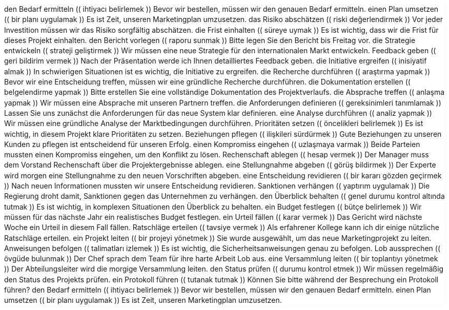 den Bedarf ermitteln (( ihtiyacı belirlemek )) 
  Bevor wir bestellen, müssen wir den genauen Bedarf ermitteln.
einen Plan umsetzen (( bir planı uygulamak )) 
  Es ist Zeit, unseren Marketingplan umzusetzen.
das Risiko abschätzen (( riski değerlendirmek )) 
  Vor jeder Investition müssen wir das Risiko sorgfältig abschätzen.
die Frist einhalten (( süreye uymak )) 
  Es ist wichtig, dass wir die Frist für dieses Projekt einhalten.
den Bericht vorlegen (( raporu sunmak )) 
  Bitte legen Sie den Bericht bis Freitag vor.
die Strategie entwickeln (( strateji geliştirmek )) 
  Wir müssen eine neue Strategie für den internationalen Markt entwickeln.
Feedback geben (( geri bildirim vermek )) 
  Nach der Präsentation werde ich Ihnen detailliertes Feedback geben.
die Initiative ergreifen (( inisiyatif almak )) 
  In schwierigen Situationen ist es wichtig, die Initiative zu ergreifen.
die Recherche durchführen (( araştırma yapmak )) 
  Bevor wir eine Entscheidung treffen, müssen wir eine gründliche Recherche durchführen.
die Dokumentation erstellen (( belgelendirme yapmak )) 
  Bitte erstellen Sie eine vollständige Dokumentation des Projektverlaufs.
die Absprache treffen (( anlaşma yapmak )) 
  Wir müssen eine Absprache mit unseren Partnern treffen.
die Anforderungen definieren (( gereksinimleri tanımlamak )) 
  Lassen Sie uns zunächst die Anforderungen für das neue System klar definieren.
eine Analyse durchführen (( analiz yapmak )) 
  Wir müssen eine gründliche Analyse der Marktbedingungen durchführen.
Prioritäten setzen (( öncelikleri belirlemek )) 
  Es ist wichtig, in diesem Projekt klare Prioritäten zu setzen.
Beziehungen pflegen (( ilişkileri sürdürmek )) 
  Gute Beziehungen zu unseren Kunden zu pflegen ist entscheidend für unseren Erfolg.
einen Kompromiss eingehen (( uzlaşmaya varmak )) 
  Beide Parteien mussten einen Kompromiss eingehen, um den Konflikt zu lösen.
Rechenschaft ablegen (( hesap vermek )) 
  Der Manager muss dem Vorstand Rechenschaft über die Projektergebnisse ablegen.
eine Stellungnahme abgeben (( görüş bildirmek )) 
  Der Experte wird morgen eine Stellungnahme zu den neuen Vorschriften abgeben.
eine Entscheidung revidieren (( bir kararı gözden geçirmek )) 
  Nach neuen Informationen mussten wir unsere Entscheidung revidieren.
Sanktionen verhängen (( yaptırım uygulamak )) 
  Die Regierung droht damit, Sanktionen gegen das Unternehmen zu verhängen.
den Überblick behalten (( genel durumu kontrol altında tutmak )) 
  Es ist wichtig, in komplexen Situationen den Überblick zu behalten.
ein Budget festlegen (( bütçe belirlemek )) 
  Wir müssen für das nächste Jahr ein realistisches Budget festlegen.
ein Urteil fällen (( karar vermek )) 
  Das Gericht wird nächste Woche ein Urteil in diesem Fall fällen.
Ratschläge erteilen (( tavsiye vermek )) 
  Als erfahrener Kollege kann ich dir einige nützliche Ratschläge erteilen.
ein Projekt leiten (( bir projeyi yönetmek )) 
  Sie wurde ausgewählt, um das neue Marketingprojekt zu leiten.
Anweisungen befolgen (( talimatları izlemek )) 
  Es ist wichtig, die Sicherheitsanweisungen genau zu befolgen.
Lob aussprechen (( övgüde bulunmak )) 
  Der Chef sprach dem Team für ihre harte Arbeit Lob aus.
eine Versammlung leiten (( bir toplantıyı yönetmek )) 
  Der Abteilungsleiter wird die morgige Versammlung leiten.
den Status prüfen (( durumu kontrol etmek )) 
  Wir müssen regelmäßig den Status des Projekts prüfen.
ein Protokoll führen (( tutanak tutmak )) 
  Können Sie bitte während der Besprechung ein Protokoll führen?
den Bedarf ermitteln (( ihtiyacı belirlemek )) 
  Bevor wir bestellen, müssen wir den genauen Bedarf ermitteln.
einen Plan umsetzen (( bir planı uygulamak )) 
  Es ist Zeit, unseren Marketingplan umzusetzen.